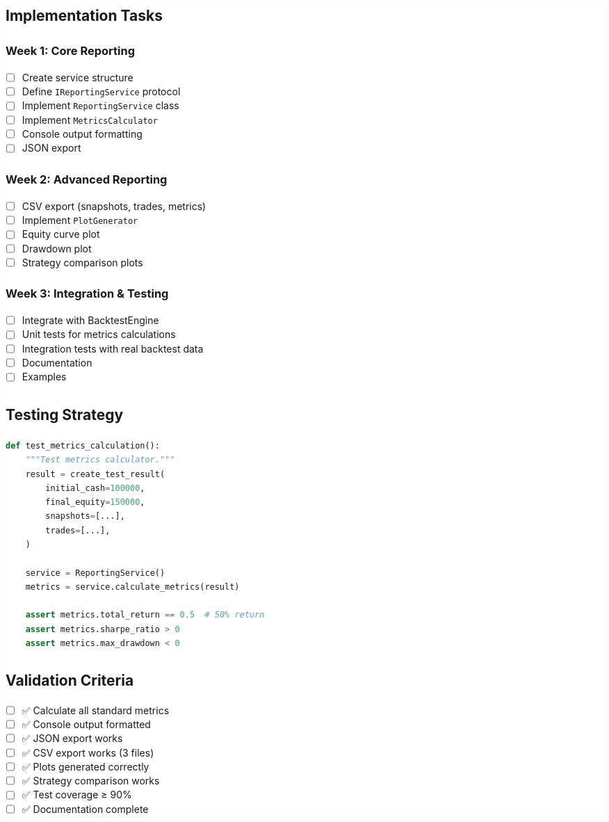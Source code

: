 ## Implementation Tasks

### Week 1: Core Reporting

- [ ] Create service structure
- [ ] Define `IReportingService` protocol
- [ ] Implement `ReportingService` class
- [ ] Implement `MetricsCalculator`
- [ ] Console output formatting
- [ ] JSON export

### Week 2: Advanced Reporting

- [ ] CSV export (snapshots, trades, metrics)
- [ ] Implement `PlotGenerator`
- [ ] Equity curve plot
- [ ] Drawdown plot
- [ ] Strategy comparison plots

### Week 3: Integration & Testing

- [ ] Integrate with BacktestEngine
- [ ] Unit tests for metrics calculations
- [ ] Integration tests with real backtest data
- [ ] Documentation
- [ ] Examples

## Testing Strategy

```python
def test_metrics_calculation():
    """Test metrics calculator."""
    result = create_test_result(
        initial_cash=100000,
        final_equity=150000,
        snapshots=[...],
        trades=[...],
    )

    service = ReportingService()
    metrics = service.calculate_metrics(result)

    assert metrics.total_return == 0.5  # 50% return
    assert metrics.sharpe_ratio > 0
    assert metrics.max_drawdown < 0
```

## Validation Criteria

- [ ] ✅ Calculate all standard metrics
- [ ] ✅ Console output formatted
- [ ] ✅ JSON export works
- [ ] ✅ CSV export works (3 files)
- [ ] ✅ Plots generated correctly
- [ ] ✅ Strategy comparison works
- [ ] ✅ Test coverage ≥ 90%
- [ ] ✅ Documentation complete

